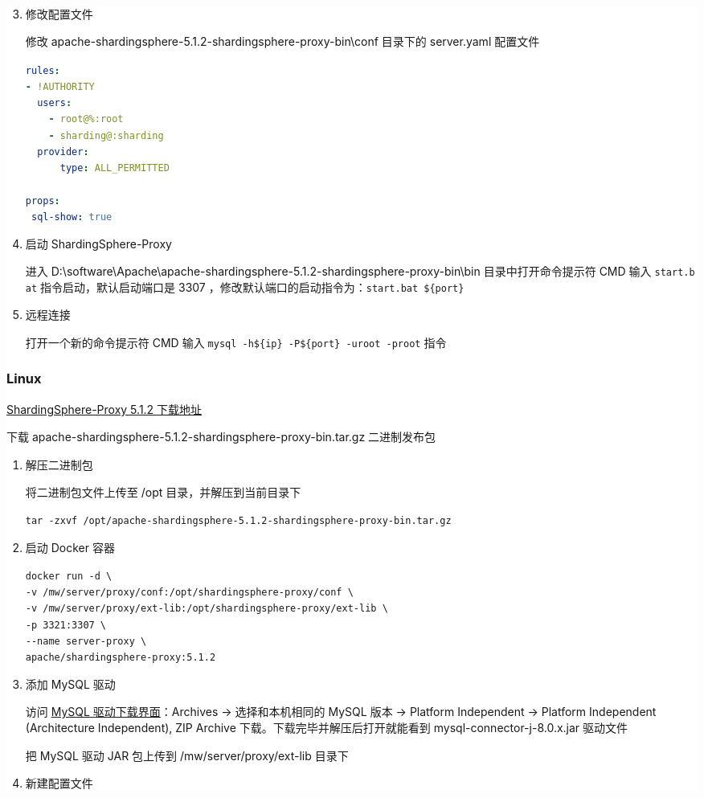 3. 修改配置文件

   修改 apache-shardingsphere-5.1.2-shardingsphere-proxy-bin\conf 目录下的 server.yaml 配置文件

   ```yaml
   rules:
   - !AUTHORITY
     users:
       - root@%:root
       - sharding@:sharding
     provider:
         type: ALL_PERMITTED

   props:
    sql-show: true
   ```

4. 启动 ShardingSphere-Proxy

   进入 D:\software\Apache\apache-shardingsphere-5.1.2-shardingsphere-proxy-bin\bin 目录中打开命令提示符 CMD 输入 `start.bat` 指令启动，默认启动端口是 3307 ，修改默认端口的启动指令为：`start.bat ${port}`

5. 远程连接

   打开一个新的命令提示符 CMD 输入 `mysql -h${ip} -P${port} -uroot -proot` 指令

### Linux

[ShardingSphere-Proxy 5.1.2 下载地址](https://archive.apache.org/dist/shardingsphere/5.1.2/)

下载 apache-shardingsphere-5.1.2-shardingsphere-proxy-bin.tar.gz 二进制发布包

1. 解压二进制包

   将二进制包文件上传至 /opt 目录，并解压到当前目录下
   ```shell
   tar -zxvf /opt/apache-shardingsphere-5.1.2-shardingsphere-proxy-bin.tar.gz
   ```

2. 启动 Docker 容器

   ```shell
   docker run -d \
   -v /mw/server/proxy/conf:/opt/shardingsphere-proxy/conf \
   -v /mw/server/proxy/ext-lib:/opt/shardingsphere-proxy/ext-lib \
   -p 3321:3307 \
   --name server-proxy \
   apache/shardingsphere-proxy:5.1.2
   ```

3. 添加 MySQL 驱动

   访问 [MySQL 驱动下载界面](https://dev.mysql.com/downloads/connector/j/)：Archives -> 选择和本机相同的 MySQL 版本 -> Platform Independent -> Platform Independent (Architecture Independent), ZIP Archive 下载。下载完毕并解压后打开就能看到 mysql-connector-j-8.0.x.jar 驱动文件

   把 MySQL 驱动 JAR 包上传到 /mw/server/proxy/ext-lib 目录下

4. 新建配置文件
